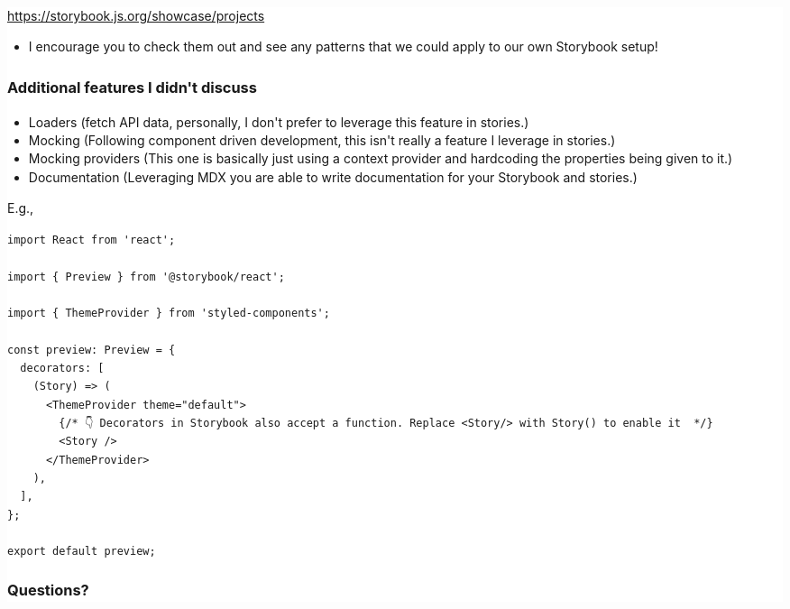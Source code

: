 https://storybook.js.org/showcase/projects

- I encourage you to check them out and see any patterns that we could apply to our own Storybook setup!

### Additional features I didn't discuss

- Loaders (fetch API data, personally, I don't prefer to leverage this feature in stories.)
- Mocking (Following component driven development, this isn't really a feature I leverage in stories.)
- Mocking providers (This one is basically just using a context provider and hardcoding the properties being given to it.)
- Documentation (Leveraging MDX you are able to write documentation for your Storybook and stories.)

E.g.,

```
import React from 'react';

import { Preview } from '@storybook/react';

import { ThemeProvider } from 'styled-components';

const preview: Preview = {
  decorators: [
    (Story) => (
      <ThemeProvider theme="default">
        {/* 👇 Decorators in Storybook also accept a function. Replace <Story/> with Story() to enable it  */}
        <Story />
      </ThemeProvider>
    ),
  ],
};

export default preview;
```

### Questions?
